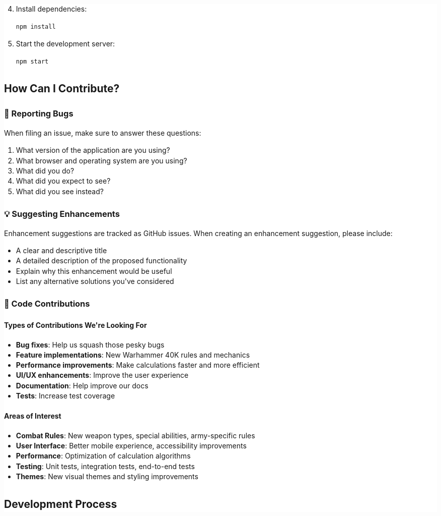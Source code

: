 4. Install dependencies:

   ```bash
   npm install
   ```

5. Start the development server:
   ```bash
   npm start
   ```

## How Can I Contribute?

### 🐛 Reporting Bugs

When filing an issue, make sure to answer these questions:

1. What version of the application are you using?
2. What browser and operating system are you using?
3. What did you do?
4. What did you expect to see?
5. What did you see instead?

### 💡 Suggesting Enhancements

Enhancement suggestions are tracked as GitHub issues. When creating an enhancement suggestion, please include:

- A clear and descriptive title
- A detailed description of the proposed functionality
- Explain why this enhancement would be useful
- List any alternative solutions you've considered

### 🔧 Code Contributions

#### Types of Contributions We're Looking For

- **Bug fixes**: Help us squash those pesky bugs
- **Feature implementations**: New Warhammer 40K rules and mechanics
- **Performance improvements**: Make calculations faster and more efficient
- **UI/UX enhancements**: Improve the user experience
- **Documentation**: Help improve our docs
- **Tests**: Increase test coverage

#### Areas of Interest

- **Combat Rules**: New weapon types, special abilities, army-specific rules
- **User Interface**: Better mobile experience, accessibility improvements
- **Performance**: Optimization of calculation algorithms
- **Testing**: Unit tests, integration tests, end-to-end tests
- **Themes**: New visual themes and styling improvements

## Development Process
